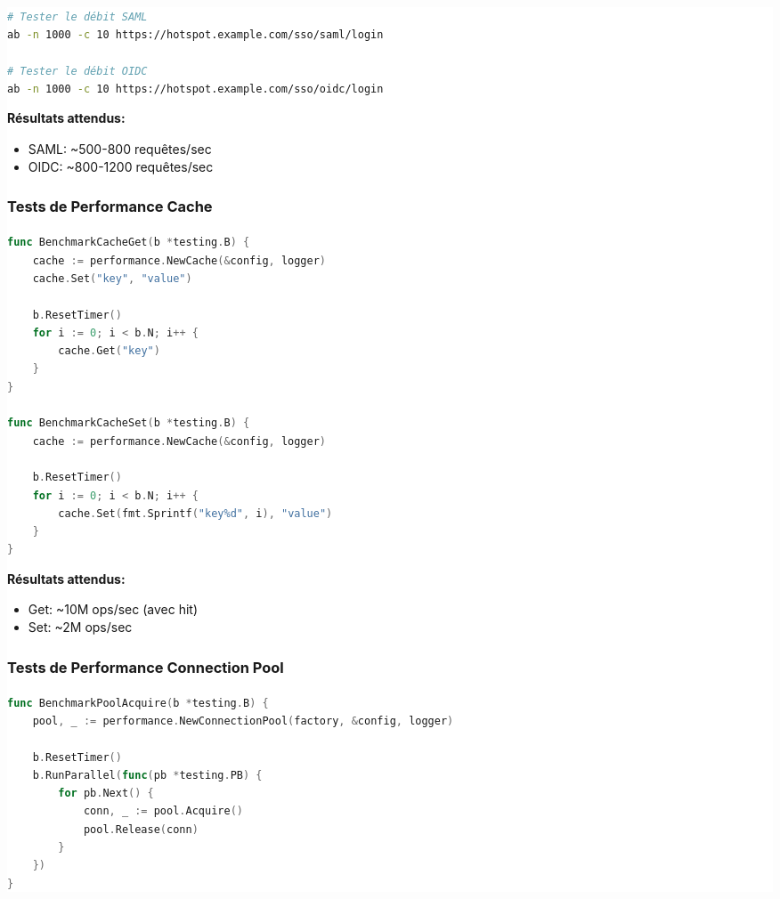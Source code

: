 ```bash
# Tester le débit SAML
ab -n 1000 -c 10 https://hotspot.example.com/sso/saml/login

# Tester le débit OIDC
ab -n 1000 -c 10 https://hotspot.example.com/sso/oidc/login
```

**Résultats attendus:**
- SAML: ~500-800 requêtes/sec
- OIDC: ~800-1200 requêtes/sec

### Tests de Performance Cache

```go
func BenchmarkCacheGet(b *testing.B) {
    cache := performance.NewCache(&config, logger)
    cache.Set("key", "value")

    b.ResetTimer()
    for i := 0; i < b.N; i++ {
        cache.Get("key")
    }
}

func BenchmarkCacheSet(b *testing.B) {
    cache := performance.NewCache(&config, logger)

    b.ResetTimer()
    for i := 0; i < b.N; i++ {
        cache.Set(fmt.Sprintf("key%d", i), "value")
    }
}
```

**Résultats attendus:**
- Get: ~10M ops/sec (avec hit)
- Set: ~2M ops/sec

### Tests de Performance Connection Pool

```go
func BenchmarkPoolAcquire(b *testing.B) {
    pool, _ := performance.NewConnectionPool(factory, &config, logger)

    b.ResetTimer()
    b.RunParallel(func(pb *testing.PB) {
        for pb.Next() {
            conn, _ := pool.Acquire()
            pool.Release(conn)
        }
    })
}
```
